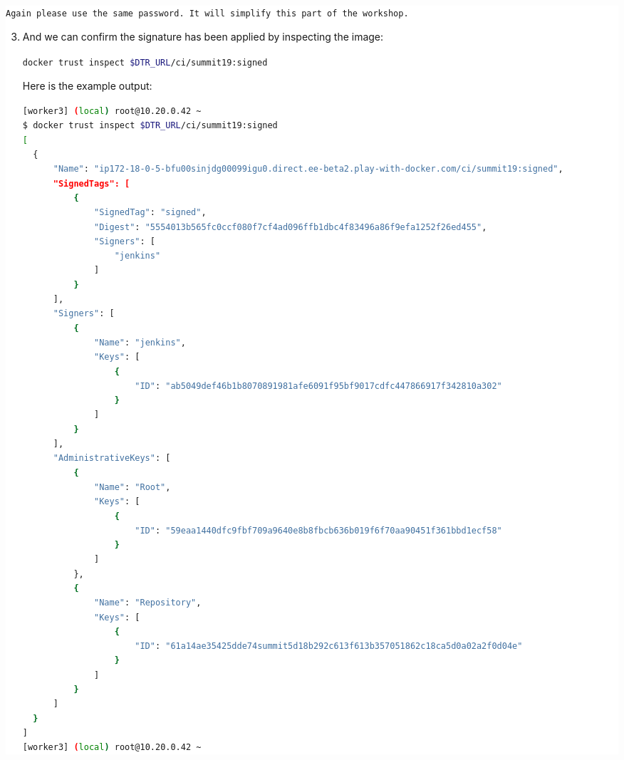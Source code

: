     Again please use the same password. It will simplify this part of the workshop.

3. And we can confirm the signature has been applied by inspecting the image:

    ```bash
    docker trust inspect $DTR_URL/ci/summit19:signed
    ```

    Here is the example output:

      ```bash
      [worker3] (local) root@10.20.0.42 ~
      $ docker trust inspect $DTR_URL/ci/summit19:signed
      [
        {
            "Name": "ip172-18-0-5-bfu00sinjdg00099igu0.direct.ee-beta2.play-with-docker.com/ci/summit19:signed",
            "SignedTags": [
                {
                    "SignedTag": "signed",
                    "Digest": "5554013b565fc0ccf080f7cf4ad096ffb1dbc4f83496a86f9efa1252f26ed455",
                    "Signers": [
                        "jenkins"
                    ]
                }
            ],
            "Signers": [
                {
                    "Name": "jenkins",
                    "Keys": [
                        {
                            "ID": "ab5049def46b1b8070891981afe6091f95bf9017cdfc447866917f342810a302"
                        }
                    ]
                }
            ],
            "AdministrativeKeys": [
                {
                    "Name": "Root",
                    "Keys": [
                        {
                            "ID": "59eaa1440dfc9fbf709a9640e8b8fbcb636b019f6f70aa90451f361bbd1ecf58"
                        }
                    ]
                },
                {
                    "Name": "Repository",
                    "Keys": [
                        {
                            "ID": "61a14ae35425dde74summit5d18b292c613f613b357051862c18ca5d0a02a2f0d04e"
                        }
                    ]
                }
            ]
        }
      ]
      [worker3] (local) root@10.20.0.42 ~
      ```
